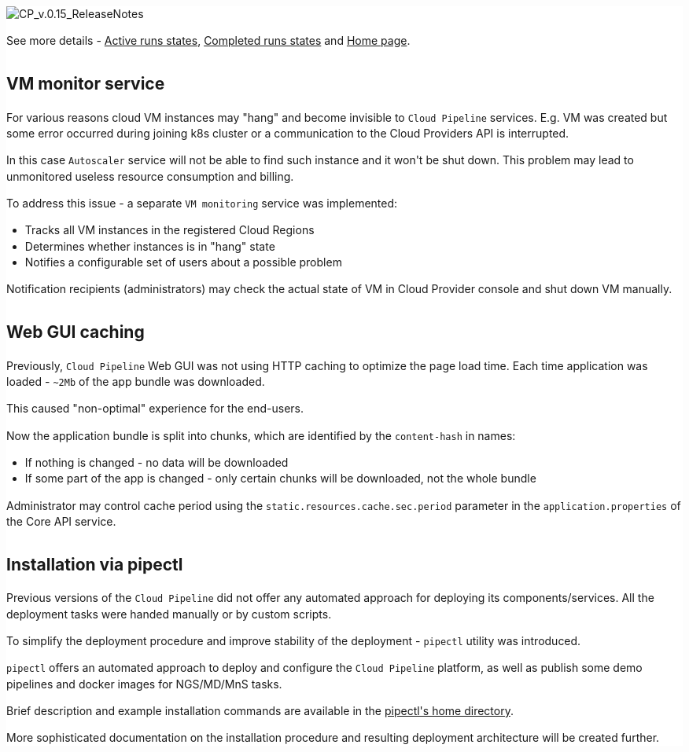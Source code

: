 ![CP_v.0.15_ReleaseNotes](attachments/RN015_TooltipsStatuses_1.png)

See more details - [Active runs states](../../manual/11_Manage_Runs/11._Manage_Runs.md#active-runs), [Completed runs states](../../manual/11_Manage_Runs/11._Manage_Runs.md#completed-runs) and [Home page](../../manual/18_Home_page/18._Home_page.md#recently-completed-runs).

## VM monitor service

For various reasons cloud VM instances may "hang" and become invisible to `Cloud Pipeline` services. E.g. VM was created but some error occurred during joining k8s cluster or a communication to the Cloud Providers API is interrupted.

In this case `Autoscaler` service will not be able to find such instance and it won't be shut down. This problem may lead to unmonitored useless resource consumption and billing.

To address this issue - a separate `VM monitoring` service was implemented:

- Tracks all VM instances in the registered Cloud Regions
- Determines whether instances is in "hang" state
- Notifies a configurable set of users about a possible problem

Notification recipients (administrators) may check the actual state of VM in Cloud Provider console and shut down VM manually.

## Web GUI caching

Previously, `Cloud Pipeline` Web GUI was not using HTTP caching to optimize the page load time. Each time application was loaded - `~2Mb` of the app bundle was downloaded.

This caused "non-optimal" experience for the end-users.

Now the application bundle is split into chunks, which are identified by the `content-hash` in names:

- If nothing is changed - no data will be downloaded
- If some part of the app is changed - only certain chunks will be downloaded, not the whole bundle

Administrator may control cache period using the `static.resources.cache.sec.period` parameter in the `application.properties` of the Core API service.

## Installation via pipectl

Previous versions of the `Cloud Pipeline` did not offer any automated approach for deploying its components/services.
All the deployment tasks were handed manually or by custom scripts.

To simplify the deployment procedure and improve stability of the deployment - `pipectl` utility was introduced.

`pipectl` offers an automated approach to deploy and configure the `Cloud Pipeline` platform, as well as publish some demo pipelines and docker images for NGS/MD/MnS tasks.

Brief description and example installation commands are available in the [pipectl's home directory](https://github.com/epam/cloud-pipeline/tree/develop/deploy).

More sophisticated documentation on the installation procedure and resulting deployment architecture will be created further.

